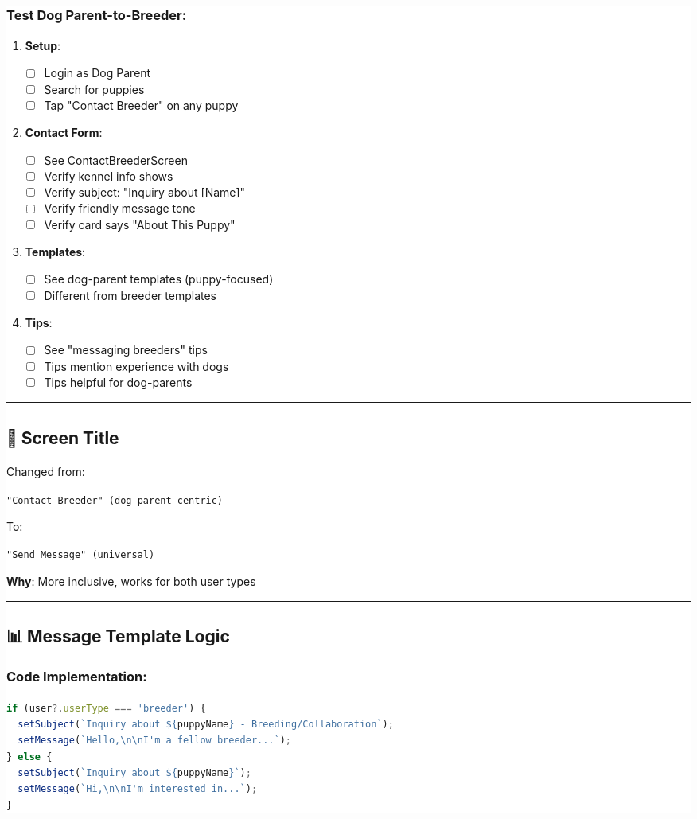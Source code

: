 ### Test Dog Parent-to-Breeder:

1. **Setup**:

   - [ ] Login as Dog Parent
   - [ ] Search for puppies
   - [ ] Tap "Contact Breeder" on any puppy

2. **Contact Form**:

   - [ ] See ContactBreederScreen
   - [ ] Verify kennel info shows
   - [ ] Verify subject: "Inquiry about [Name]"
   - [ ] Verify friendly message tone
   - [ ] Verify card says "About This Puppy"

3. **Templates**:

   - [ ] See dog-parent templates (puppy-focused)
   - [ ] Different from breeder templates

4. **Tips**:
   - [ ] See "messaging breeders" tips
   - [ ] Tips mention experience with dogs
   - [ ] Tips helpful for dog-parents

---

## 🎨 Screen Title

Changed from:

```
"Contact Breeder" (dog-parent-centric)
```

To:

```
"Send Message" (universal)
```

**Why**: More inclusive, works for both user types

---

## 📊 Message Template Logic

### Code Implementation:

```typescript
if (user?.userType === 'breeder') {
  setSubject(`Inquiry about ${puppyName} - Breeding/Collaboration`);
  setMessage(`Hello,\n\nI'm a fellow breeder...`);
} else {
  setSubject(`Inquiry about ${puppyName}`);
  setMessage(`Hi,\n\nI'm interested in...`);
}
```
